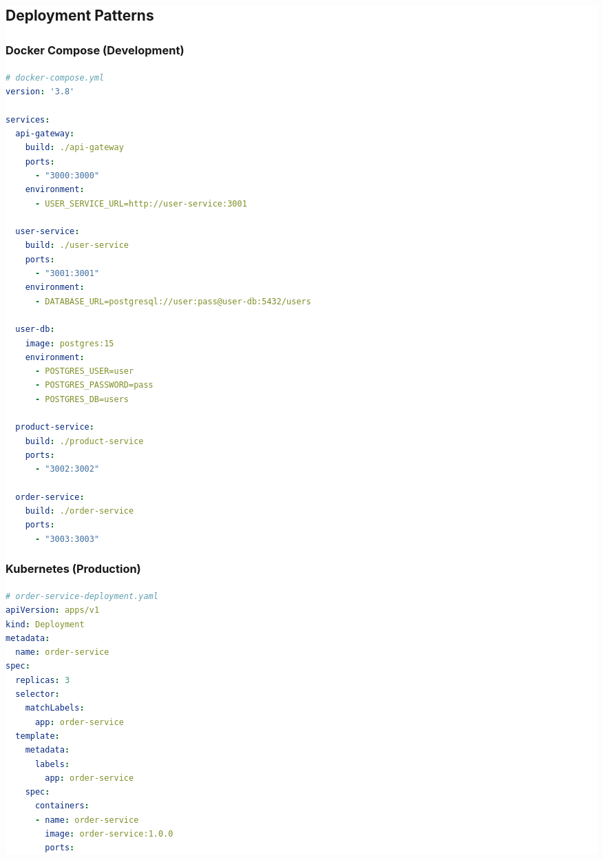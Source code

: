 
## Deployment Patterns

### Docker Compose (Development)

```yaml
# docker-compose.yml
version: '3.8'

services:
  api-gateway:
    build: ./api-gateway
    ports:
      - "3000:3000"
    environment:
      - USER_SERVICE_URL=http://user-service:3001

  user-service:
    build: ./user-service
    ports:
      - "3001:3001"
    environment:
      - DATABASE_URL=postgresql://user:pass@user-db:5432/users

  user-db:
    image: postgres:15
    environment:
      - POSTGRES_USER=user
      - POSTGRES_PASSWORD=pass
      - POSTGRES_DB=users

  product-service:
    build: ./product-service
    ports:
      - "3002:3002"

  order-service:
    build: ./order-service
    ports:
      - "3003:3003"
```

### Kubernetes (Production)

```yaml
# order-service-deployment.yaml
apiVersion: apps/v1
kind: Deployment
metadata:
  name: order-service
spec:
  replicas: 3
  selector:
    matchLabels:
      app: order-service
  template:
    metadata:
      labels:
        app: order-service
    spec:
      containers:
      - name: order-service
        image: order-service:1.0.0
        ports:
```